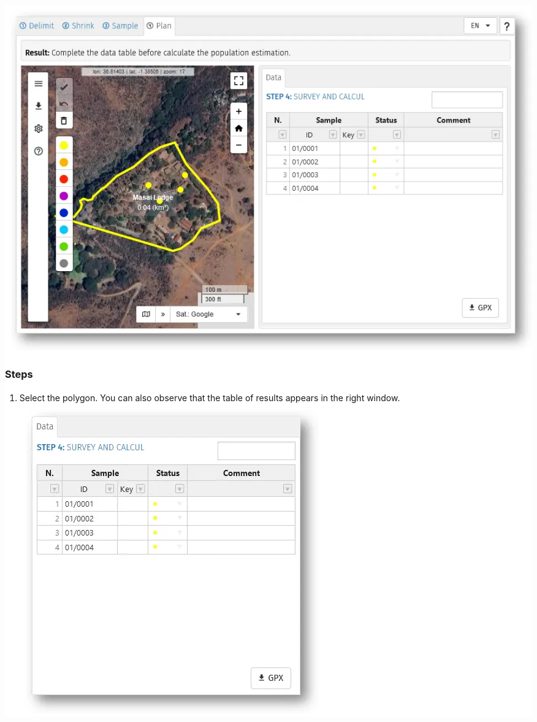 ![](./images/page_result_sss.webp)

### Steps

1. Select the polygon. You can also observe that the table of results appears in the right window.
![](./images/table_data_sss.webp)
